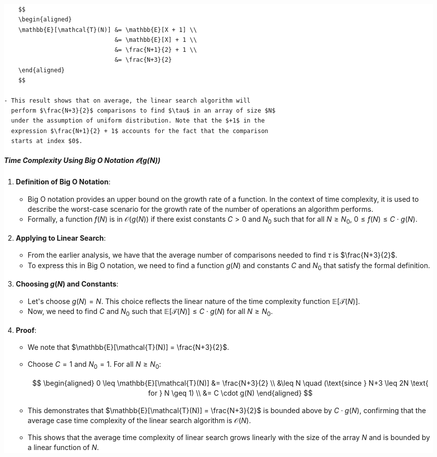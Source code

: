         $$
        \begin{aligned}
        \mathbb{E}[\mathcal{T}(N)] &= \mathbb{E}[X + 1] \\
                                   &= \mathbb{E}[X] + 1 \\
                                   &= \frac{N+1}{2} + 1 \\
                                   &= \frac{N+3}{2}
        \end{aligned}
        $$

    - This result shows that on average, the linear search algorithm will
      perform $\frac{N+3}{2}$ comparisons to find $\tau$ in an array of size $N$
      under the assumption of uniform distribution. Note that the $+1$ in the
      expression $\frac{N+1}{2} + 1$ accounts for the fact that the comparison
      starts at index $0$.

##### Time Complexity Using Big O Notation $\mathcal{O}(g(N))$

1. **Definition of Big O Notation**:

    - Big O notation provides an upper bound on the growth rate of a function.
      In the context of time complexity, it is used to describe the worst-case
      scenario for the growth rate of the number of operations an algorithm
      performs.
    - Formally, a function $f(N)$ is in $\mathcal{O}(g(N))$ if there exist
      constants $C > 0$ and $N_0$ such that for all $N \geq N_0$,
      $0 \leq f(N) \leq C \cdot g(N)$.

2. **Applying to Linear Search**:

    - From the earlier analysis, we have that the average number of comparisons
      needed to find $\tau$ is $\frac{N+3}{2}$.
    - To express this in Big O notation, we need to find a function $g(N)$ and
      constants $C$ and $N_0$ that satisfy the formal definition.

3. **Choosing $g(N)$ and Constants**:

    - Let's choose $g(N) = N$. This choice reflects the linear nature of the
      time complexity function $\mathbb{E}[\mathcal{T}(N)]$.
    - Now, we need to find $C$ and $N_0$ such that
      $\mathbb{E}[\mathcal{T}(N)] \leq C \cdot g(N)$ for all $N \geq N_0$.

4. **Proof**:

    - We note that $\mathbb{E}[\mathcal{T}(N)] = \frac{N+3}{2}$.
    - Choose $C = 1$ and $N_0 = 1$. For all $N \geq N_0$:

        $$
        \begin{aligned}
        0 \leq \mathbb{E}[\mathcal{T}(N)]  &= \frac{N+3}{2} \\
                                           &\leq N \quad (\text{since } N+3 \leq 2N \text{ for } N \geq 1) \\
                                           &= C \cdot g(N)
        \end{aligned}
        $$

    - This demonstrates that $\mathbb{E}[\mathcal{T}(N)] = \frac{N+3}{2}$ is
      bounded above by $C \cdot g(N)$, confirming that the average case time
      complexity of the linear search algorithm is $\mathcal{O}(N)$.
    - This shows that the average time complexity of linear search grows
      linearly with the size of the array $N$ and is bounded by a linear
      function of $N$.
